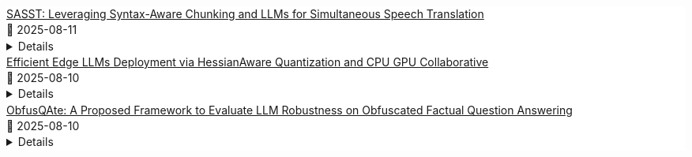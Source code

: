 </div>
<div class="paper-card">
    <div class="paper-title"><a href="http://arxiv.org/abs/2508.07781v1">SASST: Leveraging Syntax-Aware Chunking and LLMs for Simultaneous Speech Translation</a></div>
    <div class="paper-meta">
      📅 2025-08-11
    </div>
    <details class="paper-abstract">
      This work proposes a grammar-based chunking strategy that segments input streams into semantically complete units by parsing dependency relations (e.g., noun phrase boundaries, verb-object structures) and punctuation features. The method ensures chunk coherence and minimizes semantic fragmentation. Building on this mechanism, we present SASST (Syntax-Aware Simultaneous Speech Translation), an end-to-end framework integrating frozen Whisper encoder and decoder-only LLM. The unified architecture dynamically outputs translation tokens or <WAIT> symbols to jointly optimize translation timing and content, with target-side reordering addressing word-order divergence. Experiments on CoVoST2 multilingual corpus En-{De, Zh, Ja} demonstrate significant translation quality improvements across languages and validate the effectiveness of syntactic structures in LLM-driven SimulST systems.
    </details>
</div>
<div class="paper-card">
    <div class="paper-title"><a href="http://arxiv.org/abs/2508.07329v1">Efficient Edge LLMs Deployment via HessianAware Quantization and CPU GPU Collaborative</a></div>
    <div class="paper-meta">
      📅 2025-08-10
    </div>
    <details class="paper-abstract">
      With the breakthrough progress of large language models (LLMs) in natural language processing and multimodal tasks, efficiently deploying them on resource-constrained edge devices has become a critical challenge. The Mixture of Experts (MoE) architecture enhances model capacity through sparse activation, but faces two major difficulties in practical deployment: (1) The presence of numerous outliers in activation distributions leads to severe degradation in quantization accuracy for both activations and weights, significantly impairing inference performance; (2) Under limited memory, efficient offloading and collaborative inference of expert modules struggle to balance latency and throughput. To address these issues, this paper proposes an efficient MoE edge deployment scheme based on Hessian-Aware Quantization (HAQ) and CPU-GPU collaborative inference. First, by introducing smoothed Hessian matrix quantization, we achieve joint 8-bit quantization of activations and weights, which significantly alleviates the accuracy loss caused by outliers while ensuring efficient implementation on mainstream hardware. Second, we design an expert-level collaborative offloading and inference mechanism, which, combined with expert activation path statistics, enables efficient deployment and scheduling of expert modules between CPU and GPU, greatly reducing memory footprint and inference latency. Extensive experiments validate the effectiveness of our method on mainstream large models such as the OPT series and Mixtral 8*7B: on datasets like Wikitext2 and C4, the inference accuracy of the low-bit quantized model approaches that of the full-precision model, while GPU memory usage is reduced by about 60%, and inference latency is significantly improved.
    </details>
</div>
<div class="paper-card">
    <div class="paper-title"><a href="http://arxiv.org/abs/2508.07321v1">ObfusQAte: A Proposed Framework to Evaluate LLM Robustness on Obfuscated Factual Question Answering</a></div>
    <div class="paper-meta">
      📅 2025-08-10
    </div>
    <details class="paper-abstract">
      The rapid proliferation of Large Language Models (LLMs) has significantly contributed to the development of equitable AI systems capable of factual question-answering (QA). However, no known study tests the LLMs' robustness when presented with obfuscated versions of questions. To systematically evaluate these limitations, we propose a novel technique, ObfusQAte and, leveraging the same, introduce ObfusQA, a comprehensive, first of its kind, framework with multi-tiered obfuscation levels designed to examine LLM capabilities across three distinct dimensions: (i) Named-Entity Indirection, (ii) Distractor Indirection, and (iii) Contextual Overload. By capturing these fine-grained distinctions in language, ObfusQA provides a comprehensive benchmark for evaluating LLM robustness and adaptability. Our study observes that LLMs exhibit a tendency to fail or generate hallucinated responses when confronted with these increasingly nuanced variations. To foster research in this direction, we make ObfusQAte publicly available.